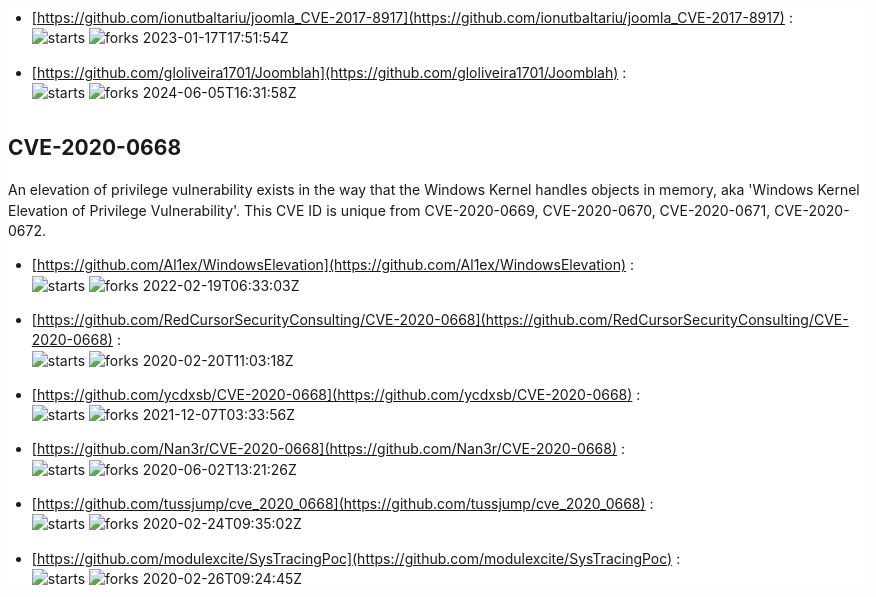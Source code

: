 - [https://github.com/ionutbaltariu/joomla_CVE-2017-8917](https://github.com/ionutbaltariu/joomla_CVE-2017-8917) :  
![starts](https://img.shields.io/github/stars/ionutbaltariu/joomla_CVE-2017-8917.svg) 
![forks](https://img.shields.io/github/forks/ionutbaltariu/joomla_CVE-2017-8917.svg) 
2023-01-17T17:51:54Z

- [https://github.com/gloliveira1701/Joomblah](https://github.com/gloliveira1701/Joomblah) :  
![starts](https://img.shields.io/github/stars/gloliveira1701/Joomblah.svg) 
![forks](https://img.shields.io/github/forks/gloliveira1701/Joomblah.svg) 
2024-06-05T16:31:58Z

## CVE-2020-0668
 An elevation of privilege vulnerability exists in the way that the Windows Kernel handles objects in memory, aka 'Windows Kernel Elevation of Privilege Vulnerability'. This CVE ID is unique from CVE-2020-0669, CVE-2020-0670, CVE-2020-0671, CVE-2020-0672.

- [https://github.com/Al1ex/WindowsElevation](https://github.com/Al1ex/WindowsElevation) :  
![starts](https://img.shields.io/github/stars/Al1ex/WindowsElevation.svg) 
![forks](https://img.shields.io/github/forks/Al1ex/WindowsElevation.svg) 
2022-02-19T06:33:03Z

- [https://github.com/RedCursorSecurityConsulting/CVE-2020-0668](https://github.com/RedCursorSecurityConsulting/CVE-2020-0668) :  
![starts](https://img.shields.io/github/stars/RedCursorSecurityConsulting/CVE-2020-0668.svg) 
![forks](https://img.shields.io/github/forks/RedCursorSecurityConsulting/CVE-2020-0668.svg) 
2020-02-20T11:03:18Z

- [https://github.com/ycdxsb/CVE-2020-0668](https://github.com/ycdxsb/CVE-2020-0668) :  
![starts](https://img.shields.io/github/stars/ycdxsb/CVE-2020-0668.svg) 
![forks](https://img.shields.io/github/forks/ycdxsb/CVE-2020-0668.svg) 
2021-12-07T03:33:56Z

- [https://github.com/Nan3r/CVE-2020-0668](https://github.com/Nan3r/CVE-2020-0668) :  
![starts](https://img.shields.io/github/stars/Nan3r/CVE-2020-0668.svg) 
![forks](https://img.shields.io/github/forks/Nan3r/CVE-2020-0668.svg) 
2020-06-02T13:21:26Z

- [https://github.com/tussjump/cve_2020_0668](https://github.com/tussjump/cve_2020_0668) :  
![starts](https://img.shields.io/github/stars/tussjump/cve_2020_0668.svg) 
![forks](https://img.shields.io/github/forks/tussjump/cve_2020_0668.svg) 
2020-02-24T09:35:02Z

- [https://github.com/modulexcite/SysTracingPoc](https://github.com/modulexcite/SysTracingPoc) :  
![starts](https://img.shields.io/github/stars/modulexcite/SysTracingPoc.svg) 
![forks](https://img.shields.io/github/forks/modulexcite/SysTracingPoc.svg) 
2020-02-26T09:24:45Z
